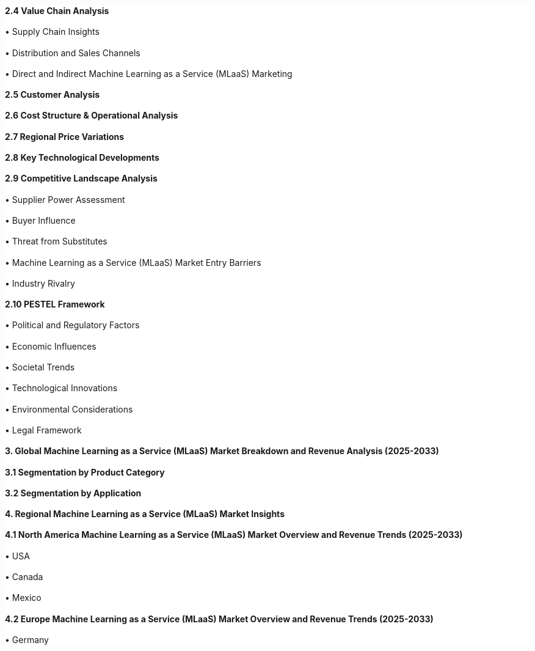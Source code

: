 <strong>2.4 Value Chain Analysis</strong>

• Supply Chain Insights

• Distribution and Sales Channels

• Direct and Indirect Machine Learning as a Service (MLaaS) Marketing

<strong>2.5 Customer Analysis</strong>

<strong>2.6 Cost Structure & Operational Analysis</strong>

<strong>2.7 Regional Price Variations</strong>

<strong>2.8 Key Technological Developments</strong>

<strong>2.9 Competitive Landscape Analysis</strong>

• Supplier Power Assessment

• Buyer Influence

• Threat from Substitutes

• Machine Learning as a Service (MLaaS) Market Entry Barriers

• Industry Rivalry

<strong>2.10 PESTEL Framework</strong>

• Political and Regulatory Factors

• Economic Influences

• Societal Trends

• Technological Innovations

• Environmental Considerations

• Legal Framework

<strong>3. Global Machine Learning as a Service (MLaaS) Market Breakdown and Revenue Analysis (2025-2033)</strong>

<strong>3.1 Segmentation by Product Category</strong>

<strong>3.2 Segmentation by Application</strong>

<strong>4. Regional Machine Learning as a Service (MLaaS) Market Insights</strong>

<strong>4.1 North America Machine Learning as a Service (MLaaS) Market Overview and Revenue Trends (2025-2033)</strong>

• USA

• Canada

• Mexico

<strong>4.2 Europe Machine Learning as a Service (MLaaS) Market Overview and Revenue Trends (2025-2033)</strong>

• Germany

